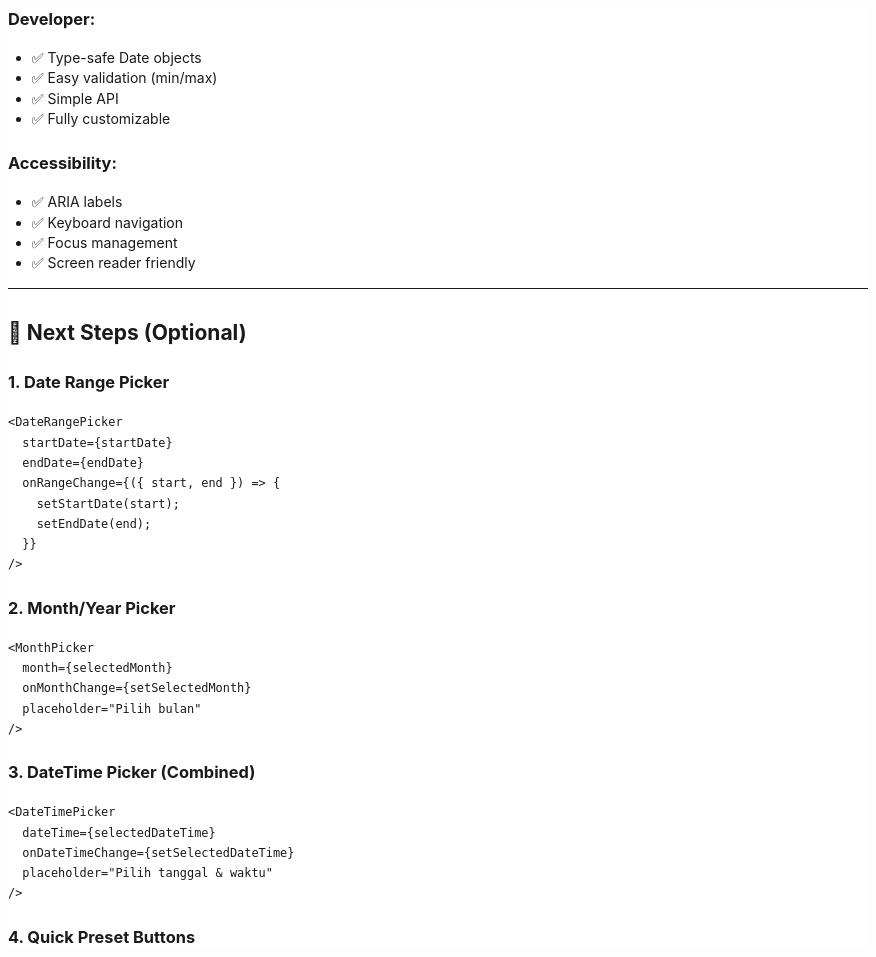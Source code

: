 ### **Developer:**

- ✅ Type-safe Date objects
- ✅ Easy validation (min/max)
- ✅ Simple API
- ✅ Fully customizable

### **Accessibility:**

- ✅ ARIA labels
- ✅ Keyboard navigation
- ✅ Focus management
- ✅ Screen reader friendly

---

## 🚀 Next Steps (Optional)

### **1. Date Range Picker**

```tsx
<DateRangePicker
  startDate={startDate}
  endDate={endDate}
  onRangeChange={({ start, end }) => {
    setStartDate(start);
    setEndDate(end);
  }}
/>
```

### **2. Month/Year Picker**

```tsx
<MonthPicker
  month={selectedMonth}
  onMonthChange={setSelectedMonth}
  placeholder="Pilih bulan"
/>
```

### **3. DateTime Picker (Combined)**

```tsx
<DateTimePicker
  dateTime={selectedDateTime}
  onDateTimeChange={setSelectedDateTime}
  placeholder="Pilih tanggal & waktu"
/>
```

### **4. Quick Preset Buttons**
